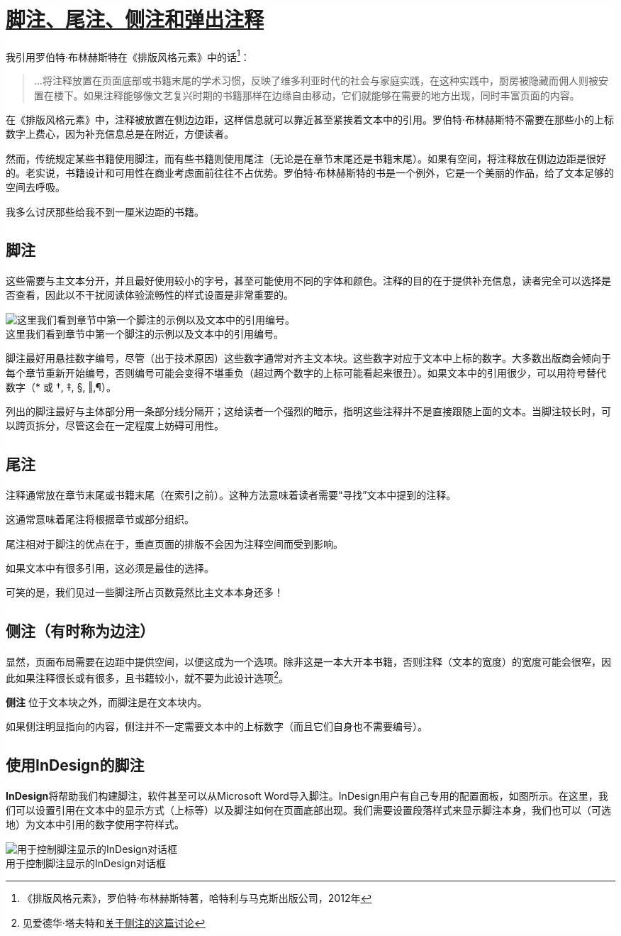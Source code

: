 # [脚注、尾注、侧注和弹出注释](https://www.publisha.org/pages/footnotes/)

我引用罗伯特·布林赫斯特在《排版风格元素》中的话[^1]：

> …将注释放置在页面底部或书籍末尾的学术习惯，反映了维多利亚时代的社会与家庭实践，在这种实践中，厨房被隐藏而佣人则被安置在楼下。如果注释能够像文艺复兴时期的书籍那样在边缘自由移动，它们就能够在需要的地方出现，同时丰富页面的内容。

在《排版风格元素》中，注释被放置在侧边边距，这样信息就可以靠近甚至紧挨着文本中的引用。罗伯特·布林赫斯特不需要在那些小的上标数字上费心，因为补充信息总是在附近，方便读者。

然而，传统规定某些书籍使用脚注，而有些书籍则使用尾注（无论是在章节末尾还是书籍末尾）。如果有空间，将注释放在侧边边距是很好的。老实说，书籍设计和可用性在商业考虑面前往往不占优势。罗伯特·布林赫斯特的书是一个例外，它是一个美丽的作品，给了文本足够的空间去呼吸。

我多么讨厌那些给我不到一厘米边距的书籍。

## 脚注

这些需要与主文本分开，并且最好使用较小的字号，甚至可能使用不同的字体和颜色。注释的目的在于提供补充信息，读者完全可以选择是否查看，因此以不干扰阅读体验流畅性的样式设置是非常重要的。

![这里我们看到章节中第一个脚注的示例以及文本中的引用编号。](https://scillidan.github.io/image_post/footnotes-endnotes-sidenotes-and-popup-notes_01.webp)  
这里我们看到章节中第一个脚注的示例以及文本中的引用编号。

脚注最好用悬挂数字编号，尽管（出于技术原因）这些数字通常对齐主文本块。这些数字对应于文本中上标的数字。大多数出版商会倾向于每个章节重新开始编号，否则编号可能会变得不堪重负（超过两个数字的上标可能看起来很丑）。如果文本中的引用很少，可以用符号替代数字（\* 或 †, ‡, §, ‖,¶）。

列出的脚注最好与主体部分用一条部分线分隔开；这给读者一个强烈的暗示，指明这些注释并不是直接跟随上面的文本。当脚注较长时，可以跨页拆分，尽管这会在一定程度上妨碍可用性。

## 尾注

注释通常放在章节末尾或书籍末尾（在索引之前）。这种方法意味着读者需要“寻找”文本中提到的注释。

这通常意味着尾注将根据章节或部分组织。

尾注相对于脚注的优点在于，垂直页面的排版不会因为注释空间而受到影响。

如果文本中有很多引用，这必须是最佳的选择。

可笑的是，我们见过一些脚注所占页数竟然比主文本本身还多！

## 侧注（有时称为边注）

显然，页面布局需要在边距中提供空间，以便这成为一个选项。除非这是一本大开本书籍，否则注释（文本的宽度）的宽度可能会很窄，因此如果注释很长或有很多，且书籍较小，就不要为此设计选项[^2]。

**侧注** 位于文本块之外，而脚注是在文本块内。

如果侧注明显指向的内容，侧注并不一定需要文本中的上标数字（而且它们自身也不需要编号）。

## 使用InDesign的脚注

**InDesign**将帮助我们构建脚注，软件甚至可以从Microsoft Word导入脚注。InDesign用户有自己专用的配置面板，如图所示。在这里，我们可以设置引用在文本中的显示方式（上标等）以及脚注如何在页面底部出现。我们需要设置段落样式来显示脚注本身，我们也可以（可选地）为文本中引用的数字使用字符样式。

![用于控制脚注显示的InDesign对话框](https://scillidan.github.io/image_post/footnotes-endnotes-sidenotes-and-popup-notes_02.webp)  
用于控制脚注显示的InDesign对话框


[^1]: 《排版风格元素》，罗伯特·布林赫斯特著，哈特利与马克斯出版公司，2012年
[^2]: 见爱德华·塔夫特和[关于侧注的这篇讨论](http://www.edwardtufte.com/bboard/q-and-a-fetch-msg?msg_id=0000ld)
[^3]: 如果你使用此处提到的脚本将注释放在边缘或章节或书籍末尾，那么你在可重排电子书中将无法使用弹出注释。